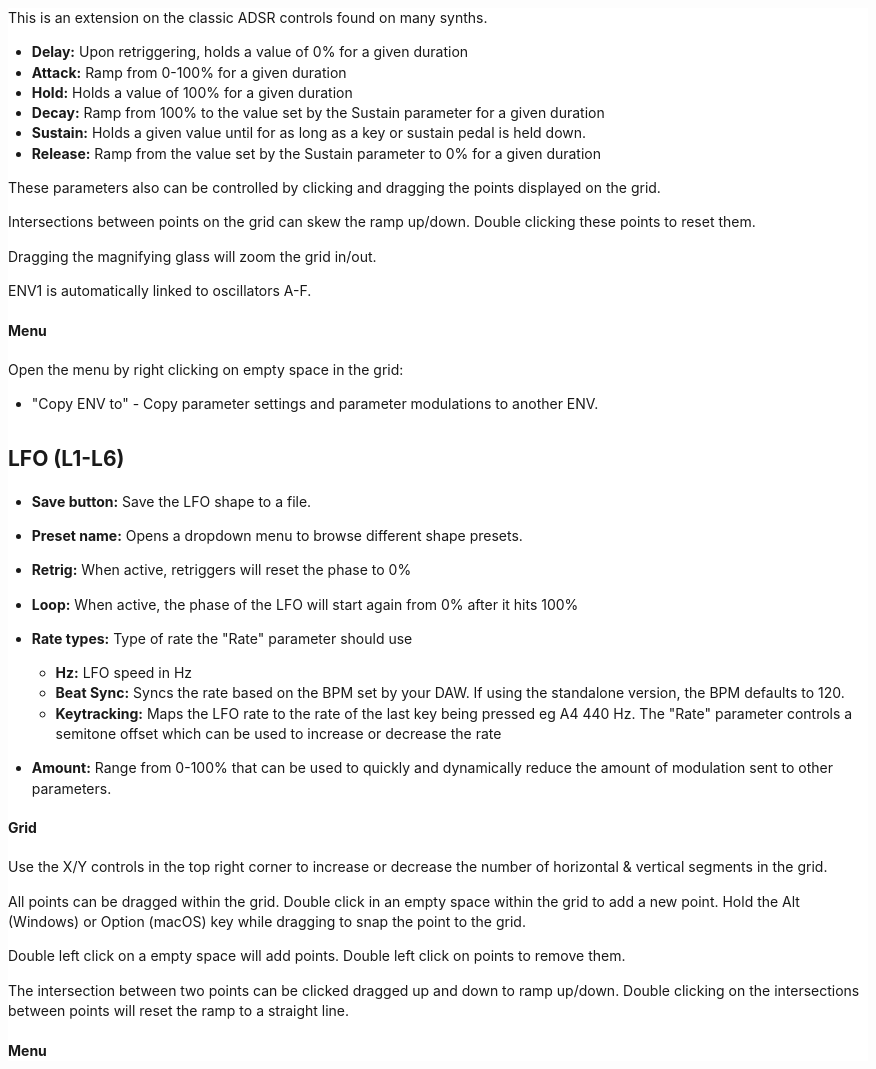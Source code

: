 This is an extension on the classic ADSR controls found on many synths.

-   **Delay:** Upon retriggering, holds a value of 0% for a given duration
-   **Attack:** Ramp from 0-100% for a given duration
-   **Hold:** Holds a value of 100% for a given duration
-   **Decay:** Ramp from 100% to the value set by the Sustain parameter for a given duration
-   **Sustain:** Holds a given value until for as long as a key or sustain pedal is held down.
-   **Release:** Ramp from the value set by the Sustain parameter to 0% for a given duration

These parameters also can be controlled by clicking and dragging the points displayed on the grid.

Intersections between points on the grid can skew the ramp up/down. Double clicking these points to reset them.

Dragging the magnifying glass will zoom the grid in/out.

ENV1 is automatically linked to oscillators A-F.

#### Menu

Open the menu by right clicking on empty space in the grid:

-   "Copy ENV to" - Copy parameter settings and parameter modulations to another ENV.

## <span id="lfo">LFO (L1-L6)</span>

-   **Save button:** Save the LFO shape to a file.
-   **Preset name:** Opens a dropdown menu to browse different shape presets.
-   **Retrig:** When active, retriggers will reset the phase to 0%
-   **Loop:** When active, the phase of the LFO will start again from 0% after it hits 100%
-   **Rate types:** Type of rate the "Rate" parameter should use

    -   **Hz:** LFO speed in Hz
    -   **Beat Sync:** Syncs the rate based on the BPM set by your DAW. If using the standalone version, the BPM defaults to 120.
    -   **Keytracking:** Maps the LFO rate to the rate of the last key being pressed eg A4 440 Hz. The "Rate" parameter controls a semitone offset which can be used to increase or decrease the rate

-   **Amount:** Range from 0-100% that can be used to quickly and dynamically reduce the amount of modulation sent to other parameters.

#### Grid

Use the X/Y controls in the top right corner to increase or decrease the number of horizontal & vertical segments in the grid.

All points can be dragged within the grid. Double click in an empty space within the grid to add a new point. Hold the Alt (Windows) or Option (macOS) key while dragging to snap the point to the grid.

Double left click on a empty space will add points. Double left click on points to remove them.

The intersection between two points can be clicked dragged up and down to ramp up/down. Double clicking on the intersections between points will reset the ramp to a straight line.

#### Menu
